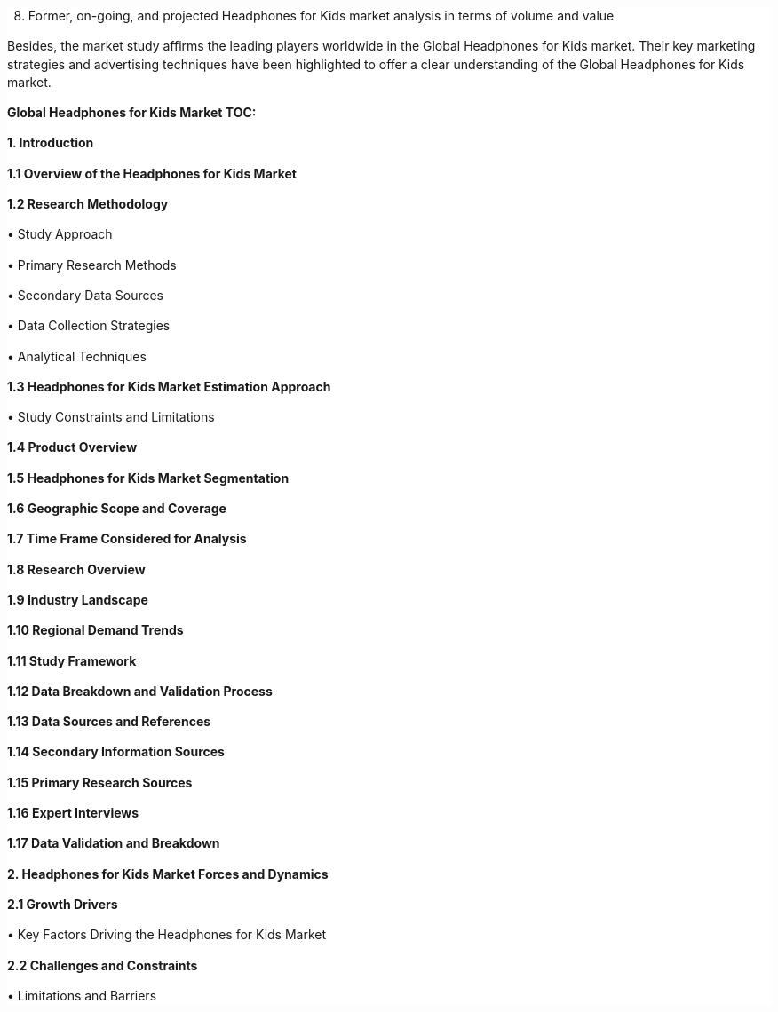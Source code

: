 8. Former, on-going, and projected Headphones for Kids market analysis in terms of volume and value

Besides, the market study affirms the leading players worldwide in the Global Headphones for Kids market. Their key marketing strategies and advertising techniques have been highlighted to offer a clear understanding of the Global Headphones for Kids market.

<strong>Global Headphones for Kids Market TOC:</strong>

<strong>1. Introduction</strong>

<strong>1.1 Overview of the Headphones for Kids Market</strong>

<strong>1.2 Research Methodology</strong>

• Study Approach

• Primary Research Methods

• Secondary Data Sources

• Data Collection Strategies

• Analytical Techniques

<strong>1.3 Headphones for Kids Market Estimation Approach</strong>

• Study Constraints and Limitations

<strong>1.4 Product Overview</strong>

<strong>1.5 Headphones for Kids Market Segmentation</strong>

<strong>1.6 Geographic Scope and Coverage</strong>

<strong>1.7 Time Frame Considered for Analysis</strong>

<strong>1.8 Research Overview</strong>

<strong>1.9 Industry Landscape</strong>

<strong>1.10 Regional Demand Trends</strong>

<strong>1.11 Study Framework</strong>

<strong>1.12 Data Breakdown and Validation Process</strong>

<strong>1.13 Data Sources and References</strong>

<strong>1.14 Secondary Information Sources</strong>

<strong>1.15 Primary Research Sources</strong>

<strong>1.16 Expert Interviews</strong>

<strong>1.17 Data Validation and Breakdown</strong>

<strong>2. Headphones for Kids Market Forces and Dynamics</strong>

<strong>2.1 Growth Drivers</strong>

• Key Factors Driving the Headphones for Kids Market

<strong>2.2 Challenges and Constraints</strong>

• Limitations and Barriers
